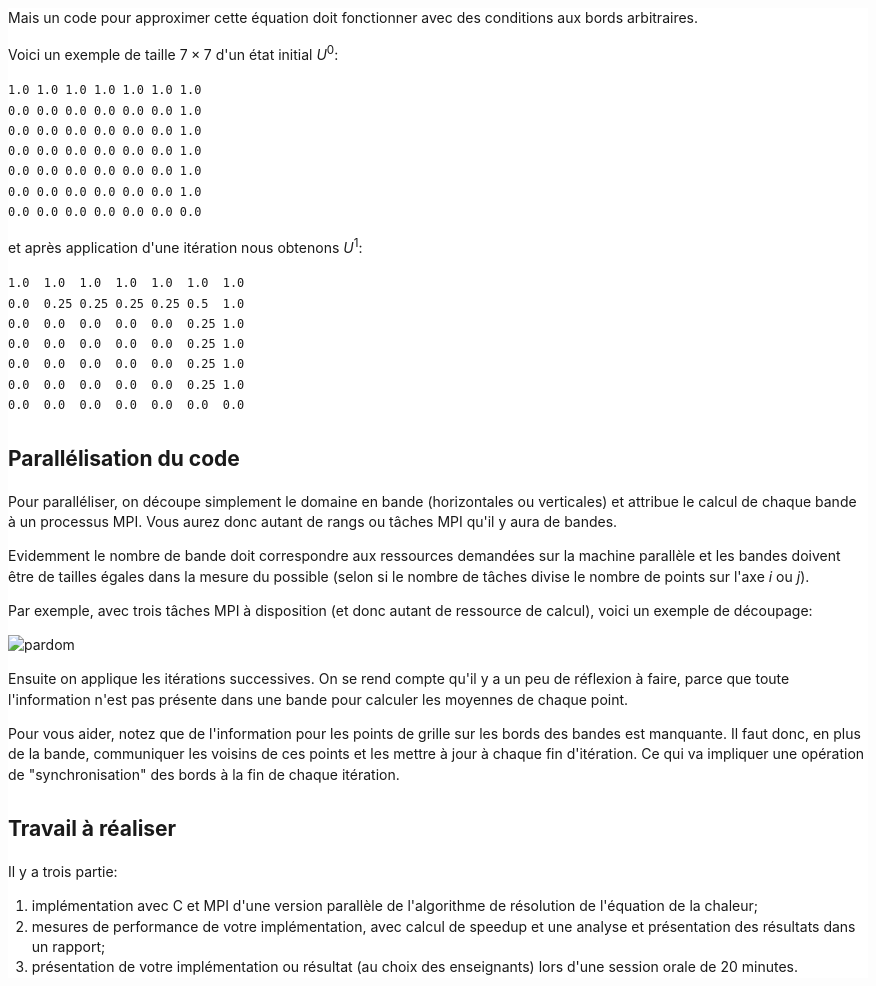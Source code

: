 Mais un code pour approximer cette équation doit fonctionner avec des conditions aux bords arbitraires.

Voici un exemple de taille $`7 \times 7`$ d'un état initial $`U^0`$:

```
1.0 1.0 1.0 1.0 1.0 1.0 1.0
0.0 0.0 0.0 0.0 0.0 0.0 1.0
0.0 0.0 0.0 0.0 0.0 0.0 1.0
0.0 0.0 0.0 0.0 0.0 0.0 1.0
0.0 0.0 0.0 0.0 0.0 0.0 1.0
0.0 0.0 0.0 0.0 0.0 0.0 1.0
0.0 0.0 0.0 0.0 0.0 0.0 0.0
```

et après application d'une itération nous obtenons $`U^1`$:

```
1.0  1.0  1.0  1.0  1.0  1.0  1.0
0.0  0.25 0.25 0.25 0.25 0.5  1.0
0.0  0.0  0.0  0.0  0.0  0.25 1.0
0.0  0.0  0.0  0.0  0.0  0.25 1.0
0.0  0.0  0.0  0.0  0.0  0.25 1.0
0.0  0.0  0.0  0.0  0.0  0.25 1.0
0.0  0.0  0.0  0.0  0.0  0.0  0.0
```

## Parallélisation du code

Pour paralléliser, on découpe simplement le domaine en bande (horizontales ou verticales) et attribue le calcul de chaque bande à un processus MPI. 
Vous aurez donc autant de rangs ou tâches MPI qu'il y aura de bandes.

Evidemment le nombre de bande doit correspondre aux ressources demandées sur la machine parallèle et les bandes doivent être de tailles égales dans la mesure du possible (selon si le nombre de tâches divise le nombre de points sur l'axe $`i`$ ou $`j`$).

Par exemple, avec trois tâches MPI à disposition (et donc autant de ressource de calcul), voici un exemple de découpage:

![pardom](fig/paradom.png)

Ensuite on applique les itérations successives.
On se rend compte qu'il y a un peu de réflexion à faire, parce que toute l'information n'est pas présente dans une bande pour calculer les moyennes de chaque point.

Pour vous aider, notez que de l'information pour les points de grille sur les bords des bandes est manquante.
Il faut donc, en plus de la bande, communiquer les voisins de ces points et les mettre à jour à chaque fin d'itération.
Ce qui va impliquer une opération de "synchronisation" des bords à la fin de chaque itération.

## Travail à réaliser

Il y a trois partie:
1. implémentation avec C et MPI d'une version parallèle de l'algorithme de résolution de l'équation de la chaleur;
2. mesures de performance de votre implémentation, avec calcul de speedup et une analyse et présentation des résultats dans un rapport;
3. présentation de votre implémentation ou résultat (au choix des enseignants) lors d'une session orale de 20 minutes.
